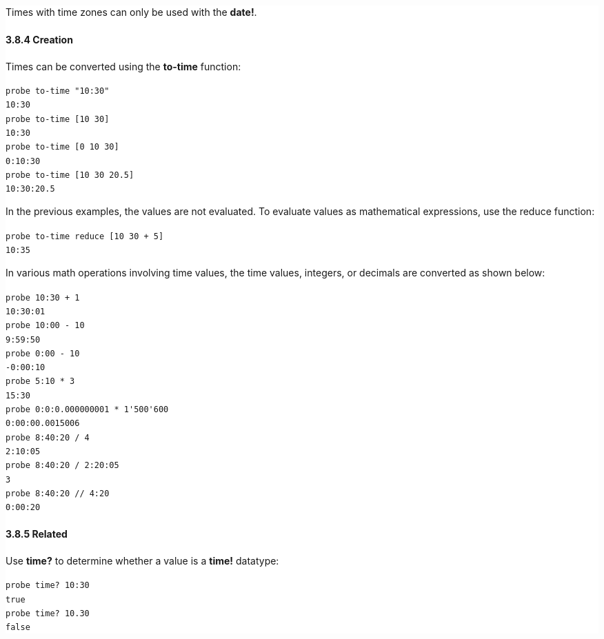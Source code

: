 Times with time zones can only be used with the **date!**.

#### 3.8.4 Creation

Times can be converted using the **to-time** function:

```
probe to-time "10:30"
10:30
probe to-time [10 30]
10:30
probe to-time [0 10 30]
0:10:30
probe to-time [10 30 20.5]
10:30:20.5

```

In the previous examples, the values are not evaluated. To evaluate values as mathematical expressions, use the reduce function:

```
probe to-time reduce [10 30 + 5]
10:35

```

In various math operations involving time values, the time values, integers, or decimals are converted as shown below:

```
probe 10:30 + 1
10:30:01
probe 10:00 - 10
9:59:50
probe 0:00 - 10
-0:00:10
probe 5:10 * 3
15:30
probe 0:0:0.000000001 * 1'500'600
0:00:00.0015006
probe 8:40:20 / 4
2:10:05
probe 8:40:20 / 2:20:05
3
probe 8:40:20 // 4:20
0:00:20

```

#### 3.8.5 Related

Use **time?** to determine whether a value is a **time!** datatype:

```
probe time? 10:30
true
probe time? 10.30
false

```
